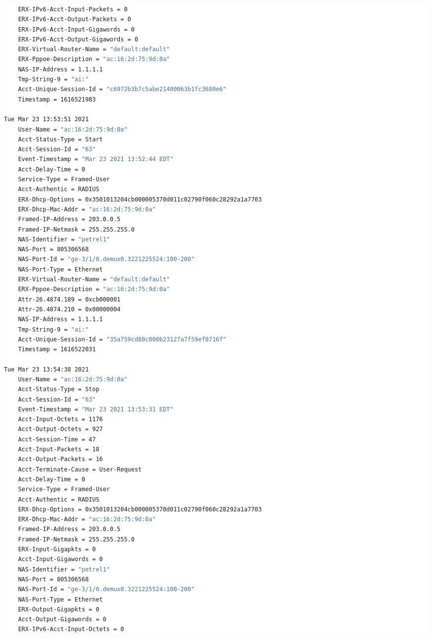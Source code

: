 ```sh
	ERX-IPv6-Acct-Input-Packets = 0
	ERX-IPv6-Acct-Output-Packets = 0
	ERX-IPv6-Acct-Input-Gigawords = 0
	ERX-IPv6-Acct-Output-Gigawords = 0
	ERX-Virtual-Router-Name = "default:default"
	ERX-Pppoe-Description = "ac:16:2d:75:9d:0a"
	NAS-IP-Address = 1.1.1.1
	Tmp-String-9 = "ai:"
	Acct-Unique-Session-Id = "c6972b3b7c5abe21400063b1fc3680e6"
	Timestamp = 1616521983

Tue Mar 23 13:53:51 2021
	User-Name = "ac:16:2d:75:9d:0a"
	Acct-Status-Type = Start
	Acct-Session-Id = "63"
	Event-Timestamp = "Mar 23 2021 13:52:44 EDT"
	Acct-Delay-Time = 0
	Service-Type = Framed-User
	Acct-Authentic = RADIUS
	ERX-Dhcp-Options = 0x3501013204cb000005370d011c02790f060c28292a1a7703
	ERX-Dhcp-Mac-Addr = "ac:16:2d:75:9d:0a"
	Framed-IP-Address = 203.0.0.5
	Framed-IP-Netmask = 255.255.255.0
	NAS-Identifier = "petrel1"
	NAS-Port = 805306568
	NAS-Port-Id = "ge-3/1/0.demux0.3221225524:100-200"
	NAS-Port-Type = Ethernet
	ERX-Virtual-Router-Name = "default:default"
	ERX-Pppoe-Description = "ac:16:2d:75:9d:0a"
	Attr-26.4874.189 = 0xcb000001
	Attr-26.4874.210 = 0x00000004
	NAS-IP-Address = 1.1.1.1
	Tmp-String-9 = "ai:"
	Acct-Unique-Session-Id = "35a759cd80c000b23127a7f59ef0716f"
	Timestamp = 1616522031

Tue Mar 23 13:54:38 2021
	User-Name = "ac:16:2d:75:9d:0a"
	Acct-Status-Type = Stop
	Acct-Session-Id = "63"
	Event-Timestamp = "Mar 23 2021 13:53:31 EDT"
	Acct-Input-Octets = 1176
	Acct-Output-Octets = 927
	Acct-Session-Time = 47
	Acct-Input-Packets = 18
	Acct-Output-Packets = 16
	Acct-Terminate-Cause = User-Request
	Acct-Delay-Time = 0
	Service-Type = Framed-User
	Acct-Authentic = RADIUS
	ERX-Dhcp-Options = 0x3501013204cb000005370d011c02790f060c28292a1a7703
	ERX-Dhcp-Mac-Addr = "ac:16:2d:75:9d:0a"
	Framed-IP-Address = 203.0.0.5
	Framed-IP-Netmask = 255.255.255.0
	ERX-Input-Gigapkts = 0
	Acct-Input-Gigawords = 0
	NAS-Identifier = "petrel1"
	NAS-Port = 805306568
	NAS-Port-Id = "ge-3/1/0.demux0.3221225524:100-200"
	NAS-Port-Type = Ethernet
	ERX-Output-Gigapkts = 0
	Acct-Output-Gigawords = 0
	ERX-IPv6-Acct-Input-Octets = 0
```